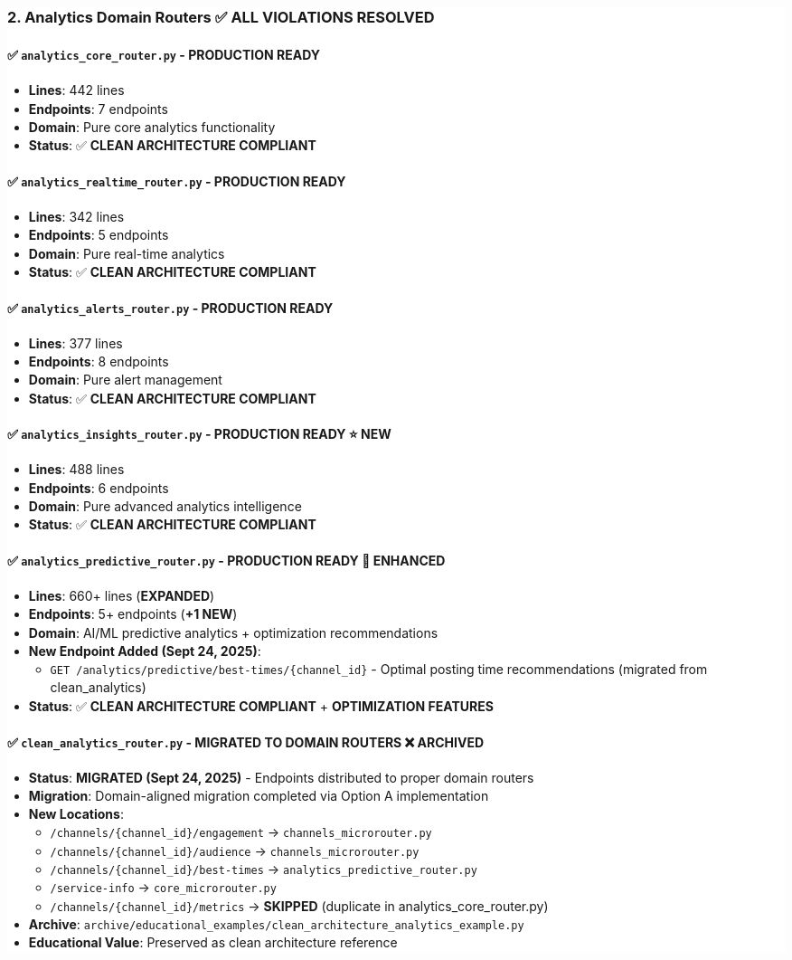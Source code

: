 ### 2. Analytics Domain Routers ✅ **ALL VIOLATIONS RESOLVED**

#### ✅ `analytics_core_router.py` - **PRODUCTION READY**
- **Lines**: 442 lines
- **Endpoints**: 7 endpoints
- **Domain**: Pure core analytics functionality
- **Status**: ✅ **CLEAN ARCHITECTURE COMPLIANT**

#### ✅ `analytics_realtime_router.py` - **PRODUCTION READY**
- **Lines**: 342 lines
- **Endpoints**: 5 endpoints  
- **Domain**: Pure real-time analytics
- **Status**: ✅ **CLEAN ARCHITECTURE COMPLIANT**

#### ✅ `analytics_alerts_router.py` - **PRODUCTION READY**
- **Lines**: 377 lines
- **Endpoints**: 8 endpoints
- **Domain**: Pure alert management
- **Status**: ✅ **CLEAN ARCHITECTURE COMPLIANT**

#### ✅ `analytics_insights_router.py` - **PRODUCTION READY** ⭐ **NEW**
- **Lines**: 488 lines
- **Endpoints**: 6 endpoints
- **Domain**: Pure advanced analytics intelligence
- **Status**: ✅ **CLEAN ARCHITECTURE COMPLIANT**

#### ✅ `analytics_predictive_router.py` - **PRODUCTION READY** 🚀 **ENHANCED**
- **Lines**: 660+ lines (**EXPANDED**)
- **Endpoints**: 5+ endpoints (**+1 NEW**)
- **Domain**: AI/ML predictive analytics + optimization recommendations
- **New Endpoint Added (Sept 24, 2025)**:
  - `GET /analytics/predictive/best-times/{channel_id}` - Optimal posting time recommendations (migrated from clean_analytics)
- **Status**: ✅ **CLEAN ARCHITECTURE COMPLIANT** + **OPTIMIZATION FEATURES**

#### ✅ `clean_analytics_router.py` - **MIGRATED TO DOMAIN ROUTERS** ❌ **ARCHIVED**
- **Status**: **MIGRATED (Sept 24, 2025)** - Endpoints distributed to proper domain routers
- **Migration**: Domain-aligned migration completed via Option A implementation
- **New Locations**:
  - `/channels/{channel_id}/engagement` → `channels_microrouter.py` 
  - `/channels/{channel_id}/audience` → `channels_microrouter.py`
  - `/channels/{channel_id}/best-times` → `analytics_predictive_router.py`
  - `/service-info` → `core_microrouter.py`
  - `/channels/{channel_id}/metrics` → **SKIPPED** (duplicate in analytics_core_router.py)
- **Archive**: `archive/educational_examples/clean_architecture_analytics_example.py`
- **Educational Value**: Preserved as clean architecture reference
